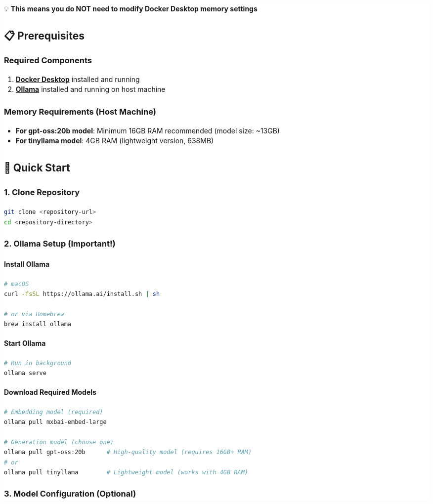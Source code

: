 💡 **This means you do NOT need to modify Docker Desktop memory settings**

## 📋 Prerequisites

### Required Components

1. **[Docker Desktop](https://www.docker.com/get-started/)** installed and running
2. **[Ollama](https://ollama.ai/)** installed and running on host machine

### Memory Requirements (Host Machine)

- **For gpt-oss:20b model**: Minimum 16GB RAM recommended (model size: ~13GB)
- **For tinyllama model**: 4GB RAM (lightweight version, 638MB)

## 🚀 Quick Start

### 1. Clone Repository

```bash
git clone <repository-url>
cd <repository-directory>
```

### 2. Ollama Setup (Important!)

#### Install Ollama
```bash
# macOS
curl -fsSL https://ollama.ai/install.sh | sh

# or via Homebrew
brew install ollama
```

#### Start Ollama
```bash
# Run in background
ollama serve
```

#### Download Required Models
```bash
# Embedding model (required)
ollama pull mxbai-embed-large

# Generation model (choose one)
ollama pull gpt-oss:20b      # High-quality model (requires 16GB+ RAM)
# or
ollama pull tinyllama        # Lightweight model (works with 4GB RAM)
```

### 3. Model Configuration (Optional)
